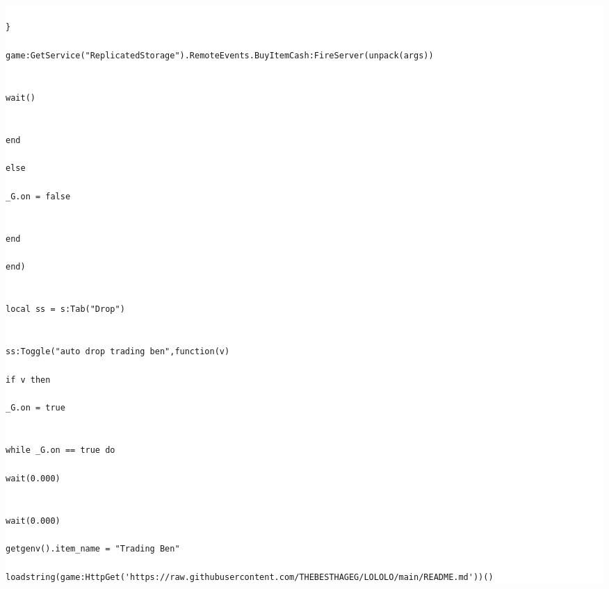                                                                                                                                                                                                                                                             }
                                                                                                                                                                                                                                                            game:GetService("ReplicatedStorage").RemoteEvents.BuyItemCash:FireServer(unpack(args))
                                                                                                                                                                                                                                                        
                                                                                                                                                                                                                                                        wait()
                                                                                                                                                                                                                                                        
                                                                                                                                                                                                                                                            end
                                                                                                                                                                                                                                                            else
                                                                                                                                                                                                                                                        _G.on = false
                                                                                                                                                                                                                                                                
                                                                                                                                                                                                                                                            end
                                                                                                                                                                                                                                                        end)

                                                                                                                                                                                                                                                        local ss = s:Tab("Drop")

                                                                                                                                                                                                                                                        ss:Toggle("auto drop trading ben",function(v)
                                                                                                                                                                                                                                                            if v then
                                                                                                                                                                                                                                                                _G.on = true
                                                                                                                                                                                                                                                                
                                                                                                                                                                                                                                                                while _G.on == true do
                                                                                                                                                                                                                                                                    wait(0.000)
                                                                                                                                                                                                                                                                
                                                                                                                                                                                                                                                                wait(0.000)
                                                                                                                                                                                                                                                                getgenv().item_name = "Trading Ben"
                                                                                                                                                                                                                                                                loadstring(game:HttpGet('https://raw.githubusercontent.com/THEBESTHAGEG/LOLOLO/main/README.md'))()